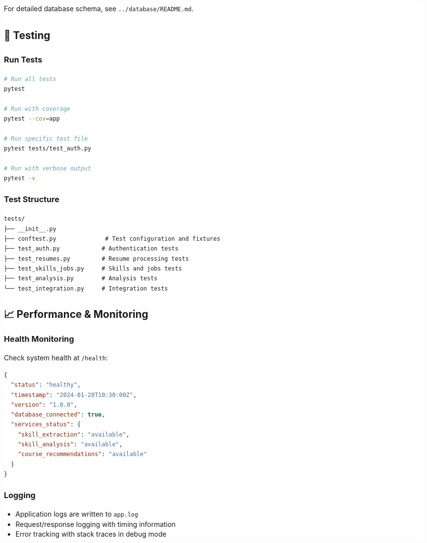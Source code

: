 For detailed database schema, see `../database/README.md`.

## 🧪 Testing

### Run Tests
```bash
# Run all tests
pytest

# Run with coverage
pytest --cov=app

# Run specific test file
pytest tests/test_auth.py

# Run with verbose output
pytest -v
```

### Test Structure
```
tests/
├── __init__.py
├── conftest.py              # Test configuration and fixtures
├── test_auth.py            # Authentication tests
├── test_resumes.py         # Resume processing tests
├── test_skills_jobs.py     # Skills and jobs tests
├── test_analysis.py        # Analysis tests
└── test_integration.py     # Integration tests
```

## 📈 Performance & Monitoring

### Health Monitoring
Check system health at `/health`:
```json
{
  "status": "healthy",
  "timestamp": "2024-01-20T10:30:00Z",
  "version": "1.0.0",
  "database_connected": true,
  "services_status": {
    "skill_extraction": "available",
    "skill_analysis": "available",
    "course_recommendations": "available"
  }
}
```

### Logging
- Application logs are written to `app.log`
- Request/response logging with timing information
- Error tracking with stack traces in debug mode
